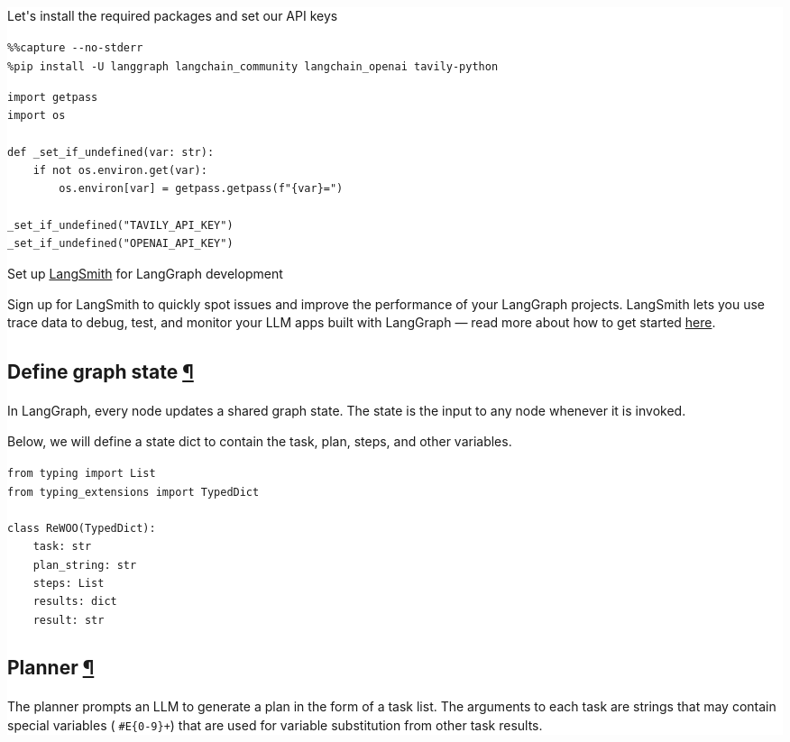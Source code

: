 Let's install the required packages and set our API keys

```md-code__content
%%capture --no-stderr
%pip install -U langgraph langchain_community langchain_openai tavily-python

```

```md-code__content
import getpass
import os

def _set_if_undefined(var: str):
    if not os.environ.get(var):
        os.environ[var] = getpass.getpass(f"{var}=")

_set_if_undefined("TAVILY_API_KEY")
_set_if_undefined("OPENAI_API_KEY")

```

Set up [LangSmith](https://smith.langchain.com/) for LangGraph development

Sign up for LangSmith to quickly spot issues and improve the performance of your LangGraph projects. LangSmith lets you use trace data to debug, test, and monitor your LLM apps built with LangGraph — read more about how to get started [here](https://docs.smith.langchain.com/).


## Define graph state [¶](https://langchain-ai.github.io/langgraph/tutorials/rewoo/rewoo/\#define-graph-state "Permanent link")

In LangGraph, every node updates a shared graph state. The state is the input to any node whenever it is invoked.

Below, we will define a state dict to contain the task, plan, steps, and other variables.

```md-code__content
from typing import List
from typing_extensions import TypedDict

class ReWOO(TypedDict):
    task: str
    plan_string: str
    steps: List
    results: dict
    result: str

```

## Planner [¶](https://langchain-ai.github.io/langgraph/tutorials/rewoo/rewoo/\#planner "Permanent link")

The planner prompts an LLM to generate a plan in the form of a task list. The arguments to each task are strings that may contain special variables ( `#E{0-9}+`) that are used for variable substitution from other task results.
